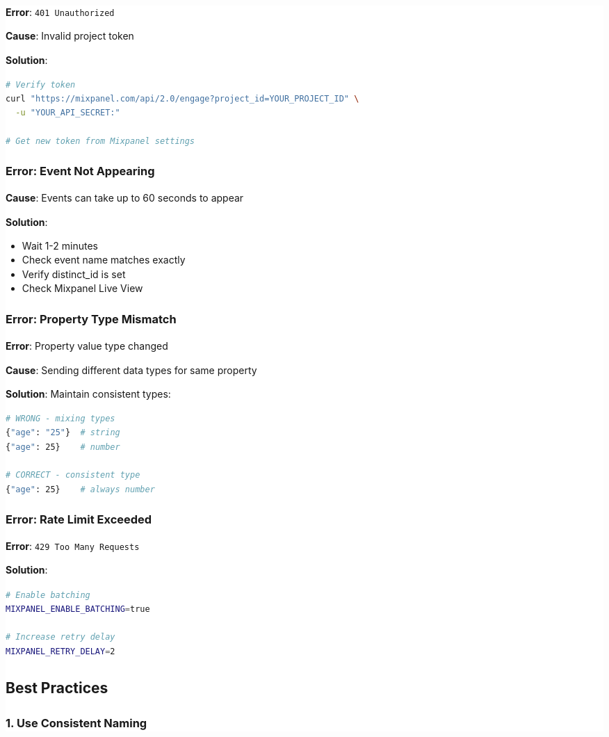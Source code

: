 **Error**: `401 Unauthorized`

**Cause**: Invalid project token

**Solution**:
```bash
# Verify token
curl "https://mixpanel.com/api/2.0/engage?project_id=YOUR_PROJECT_ID" \
  -u "YOUR_API_SECRET:"

# Get new token from Mixpanel settings
```

### Error: Event Not Appearing

**Cause**: Events can take up to 60 seconds to appear

**Solution**:
- Wait 1-2 minutes
- Check event name matches exactly
- Verify distinct_id is set
- Check Mixpanel Live View

### Error: Property Type Mismatch

**Error**: Property value type changed

**Cause**: Sending different data types for same property

**Solution**: Maintain consistent types:
```bash
# WRONG - mixing types
{"age": "25"}  # string
{"age": 25}    # number

# CORRECT - consistent type
{"age": 25}    # always number
```

### Error: Rate Limit Exceeded

**Error**: `429 Too Many Requests`

**Solution**:
```bash
# Enable batching
MIXPANEL_ENABLE_BATCHING=true

# Increase retry delay
MIXPANEL_RETRY_DELAY=2
```

## Best Practices

### 1. Use Consistent Naming
